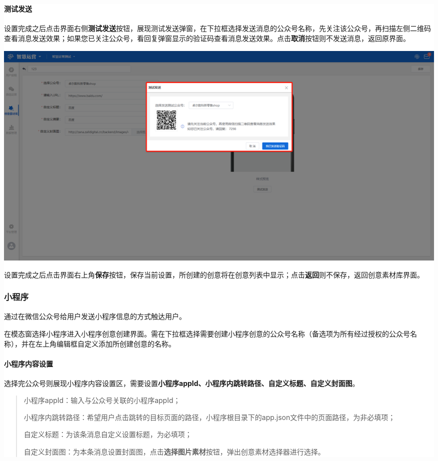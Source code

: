 #### 测试发送

设置完成之后点击界面右侧**测试发送**按钮，展现测试发送弹窗，在下拉框选择发送消息的公众号名称，先关注该公众号，再扫描左侧二维码查看消息发送效果；如果您已关注公众号，看回复弹窗显示的验证码查看消息发送效果。点击**取消**按钮则不发送消息，返回原界面。

![外部链接创意测试发送弹窗](../.gitbook/assets/创意素材库-外部链接测试发送弹窗.png)

设置完成之后点击界面右上角**保存**按钮，保存当前设置，所创建的创意将在创意列表中显示；点击**返回**则不保存，返回创意素材库界面。

### 小程序

通过在微信公众号给用户发送小程序信息的方式触达用户。

在模态窗选择小程序进入小程序创意创建界面。需在下拉框选择需要创建小程序创意的公众号名称（备选项为所有经过授权的公众号名称），并在左上角编辑框自定义添加所创建创意的名称。

#### 小程序内容设置

选择完公众号则展现小程序内容设置区，需要设置**小程序appId、小程序内跳转路径、自定义标题、自定义封面图**。

> 小程序appId：输入与公众号关联的小程序appId；
>
> 小程序内跳转路径：希望用户点击跳转的目标页面的路径，小程序根目录下的app.json文件中的页面路径，为非必填项；
>
> 自定义标题：为该条消息自定义设置标题，为必填项；
>
> 自定义封面图：为本条消息设置封面图，点击**选择图片素材**按钮，弹出创意素材选择器进行选择。
